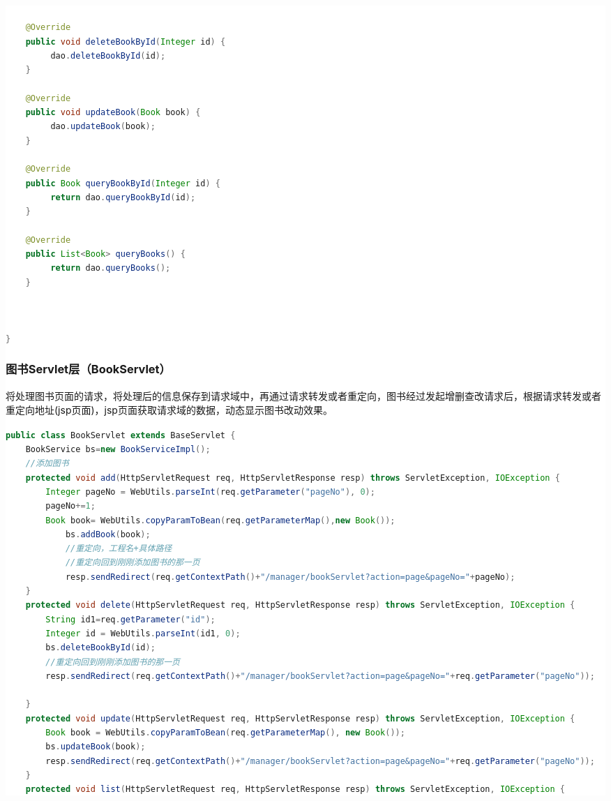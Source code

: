 ```java

    @Override
    public void deleteBookById(Integer id) {
         dao.deleteBookById(id);
    }

    @Override
    public void updateBook(Book book) {
         dao.updateBook(book);
    }

    @Override
    public Book queryBookById(Integer id) {
         return dao.queryBookById(id);
    }

    @Override
    public List<Book> queryBooks() {
         return dao.queryBooks();
    }



}
```

### 图书Servlet层（BookServlet）

将处理图书页面的请求，将处理后的信息保存到请求域中，再通过请求转发或者重定向，图书经过发起增删查改请求后，根据请求转发或者重定向地址(jsp页面)，jsp页面获取请求域的数据，动态显示图书改动效果。

```java
public class BookServlet extends BaseServlet {
    BookService bs=new BookServiceImpl();
    //添加图书
    protected void add(HttpServletRequest req, HttpServletResponse resp) throws ServletException, IOException {
        Integer pageNo = WebUtils.parseInt(req.getParameter("pageNo"), 0);
        pageNo+=1;
        Book book= WebUtils.copyParamToBean(req.getParameterMap(),new Book());
            bs.addBook(book);
            //重定向，工程名+具体路径
        	//重定向回到刚刚添加图书的那一页
            resp.sendRedirect(req.getContextPath()+"/manager/bookServlet?action=page&pageNo="+pageNo);
    }
    protected void delete(HttpServletRequest req, HttpServletResponse resp) throws ServletException, IOException {
        String id1=req.getParameter("id");
        Integer id = WebUtils.parseInt(id1, 0);
        bs.deleteBookById(id);
        //重定向回到刚刚添加图书的那一页
        resp.sendRedirect(req.getContextPath()+"/manager/bookServlet?action=page&pageNo="+req.getParameter("pageNo"));

    }
    protected void update(HttpServletRequest req, HttpServletResponse resp) throws ServletException, IOException {
        Book book = WebUtils.copyParamToBean(req.getParameterMap(), new Book());
        bs.updateBook(book);
        resp.sendRedirect(req.getContextPath()+"/manager/bookServlet?action=page&pageNo="+req.getParameter("pageNo"));
    }
    protected void list(HttpServletRequest req, HttpServletResponse resp) throws ServletException, IOException {
```